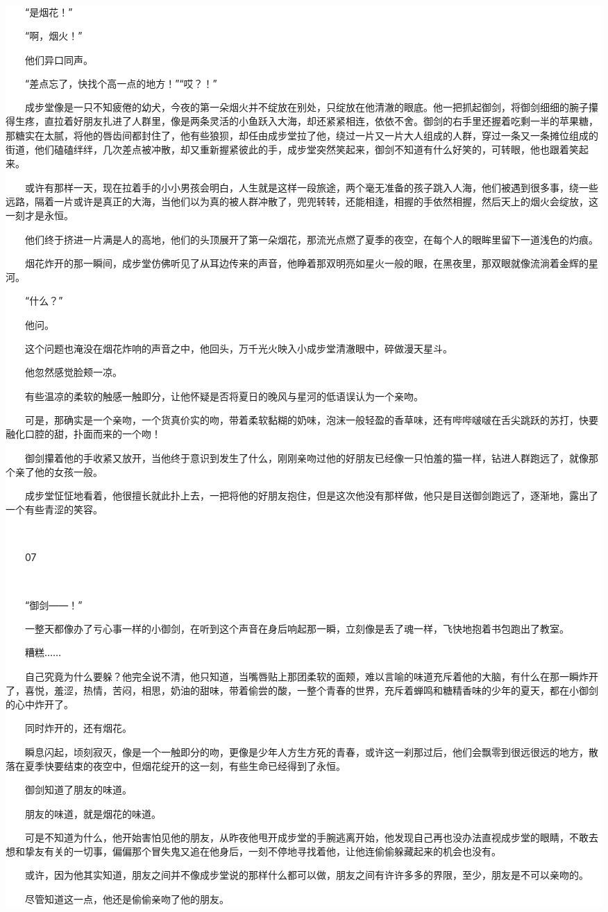 　　“是烟花！”

　　“啊，烟火！”

　　他们异口同声。

　　“差点忘了，快找个高一点的地方！”“哎？！”

　　成步堂像是一只不知疲倦的幼犬，今夜的第一朵烟火并不绽放在别处，只绽放在他清澈的眼底。他一把抓起御剑，将御剑细细的腕子攥得生疼，直拉着好朋友扎进了人群里，像是两条灵活的小鱼跃入大海，却还紧紧相连，依依不舍。御剑的右手里还握着吃剩一半的苹果糖，那糖实在太腻，将他的唇齿间都封住了，他有些狼狈，却任由成步堂拉了他，绕过一片又一片大人组成的人群，穿过一条又一条摊位组成的街道，他们磕磕绊绊，几次差点被冲散，却又重新握紧彼此的手，成步堂突然笑起来，御剑不知道有什么好笑的，可转眼，他也跟着笑起来。

　　或许有那样一天，现在拉着手的小小男孩会明白，人生就是这样一段旅途，两个毫无准备的孩子跳入人海，他们被遇到很多事，绕一些远路，隔着一片或许是真正的大海，当他们以为真的被人群冲散了，兜兜转转，还能相逢，相握的手依然相握，然后天上的烟火会绽放，这一刻才是永恒。

　　他们终于挤进一片满是人的高地，他们的头顶展开了第一朵烟花，那流光点燃了夏季的夜空，在每个人的眼眸里留下一道浅色的灼痕。

　　烟花炸开的那一瞬间，成步堂仿佛听见了从耳边传来的声音，他睁着那双明亮如星火一般的眼，在黑夜里，那双眼就像流淌着金辉的星河。

　　“什么？”

　　他问。

　　这个问题也淹没在烟花炸响的声音之中，他回头，万千光火映入小成步堂清澈眼中，碎做漫天星斗。

　　他忽然感觉脸颊一凉。

　　有些温凉的柔软的触感一触即分，让他怀疑是否将夏日的晚风与星河的低语误认为一个亲吻。

　　可是，那确实是一个亲吻，一个货真价实的吻，带着柔软黏糊的奶味，泡沫一般轻盈的香草味，还有哔哔啵啵在舌尖跳跃的苏打，快要融化口腔的甜，扑面而来的一个吻！

　　御剑攥着他的手收紧又放开，当他终于意识到发生了什么，刚刚亲吻过他的好朋友已经像一只怕羞的猫一样，钻进人群跑远了，就像那个亲了他的女孩一般。

　　成步堂怔怔地看着，他很擅长就此扑上去，一把将他的好朋友抱住，但是这次他没有那样做，他只是目送御剑跑远了，逐渐地，露出了一个有些青涩的笑容。

　　

　　07

　　

　　“御剑——！”

　　一整天都像办了亏心事一样的小御剑，在听到这个声音在身后响起那一瞬，立刻像是丢了魂一样，飞快地抱着书包跑出了教室。

　　糟糕……

　　自己究竟为什么要躲？他完全说不清，他只知道，当嘴唇贴上那团柔软的面颊，难以言喻的味道充斥着他的大脑，有什么在那一瞬炸开了，喜悦，羞涩，热情，苦闷，相思，奶油的甜味，带着偷尝的酸，一整个青春的世界，充斥着蝉鸣和糖精香味的少年的夏天，都在小御剑的心中炸开了。

　　同时炸开的，还有烟花。

　　瞬息闪起，顷刻寂灭，像是一个一触即分的吻，更像是少年人方生方死的青春，或许这一刹那过后，他们会飘零到很远很远的地方，散落在夏季快要结束的夜空中，但烟花绽开的这一刻，有些生命已经得到了永恒。

　　御剑知道了朋友的味道。

　　朋友的味道，就是烟花的味道。

　　可是不知道为什么，他开始害怕见他的朋友，从昨夜他甩开成步堂的手腕逃离开始，他发现自己再也没办法直视成步堂的眼睛，不敢去想和挚友有关的一切事，偏偏那个冒失鬼又追在他身后，一刻不停地寻找着他，让他连偷偷躲藏起来的机会也没有。

　　或许，因为他其实知道，朋友之间并不像成步堂说的那样什么都可以做，朋友之间有许许多多的界限，至少，朋友是不可以亲吻的。

　　尽管知道这一点，他还是偷偷亲吻了他的朋友。
